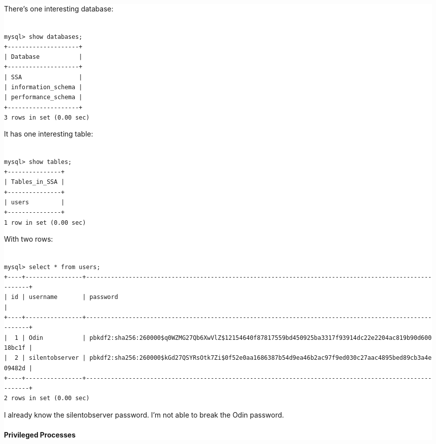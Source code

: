 There’s one interesting database:

```

mysql> show databases;
+--------------------+
| Database           |
+--------------------+
| SSA                |
| information_schema |
| performance_schema |
+--------------------+
3 rows in set (0.00 sec)

```

It has one interesting table:

```

mysql> show tables;
+---------------+
| Tables_in_SSA |
+---------------+
| users         |
+---------------+
1 row in set (0.00 sec)

```

With two rows:

```

mysql> select * from users;
+----+----------------+--------------------------------------------------------------------------------------------------------+
| id | username       | password                                                                                               |
+----+----------------+--------------------------------------------------------------------------------------------------------+
|  1 | Odin           | pbkdf2:sha256:260000$q0WZMG27Qb6XwVlZ$12154640f87817559bd450925ba3317f93914dc22e2204ac819b90d60018bc1f |
|  2 | silentobserver | pbkdf2:sha256:260000$kGd27QSYRsOtk7Zi$0f52e0aa1686387b54d9ea46b2ac97f9ed030c27aac4895bed89cb3a4e09482d |
+----+----------------+--------------------------------------------------------------------------------------------------------+
2 rows in set (0.00 sec)

```

I already know the silentobserver password. I’m not able to break the Odin password.

#### Privileged Processes
